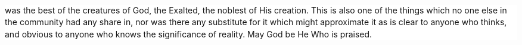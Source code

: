was the best of the creatures of God, the Exalted, the noblest of His
creation. This is also one of the things which no one else in the
community had any share in, nor was there any substitute for it which
might approximate it as is clear to anyone who thinks, and obvious to
anyone who knows the significance of reality. May God be He Who is
praised.

